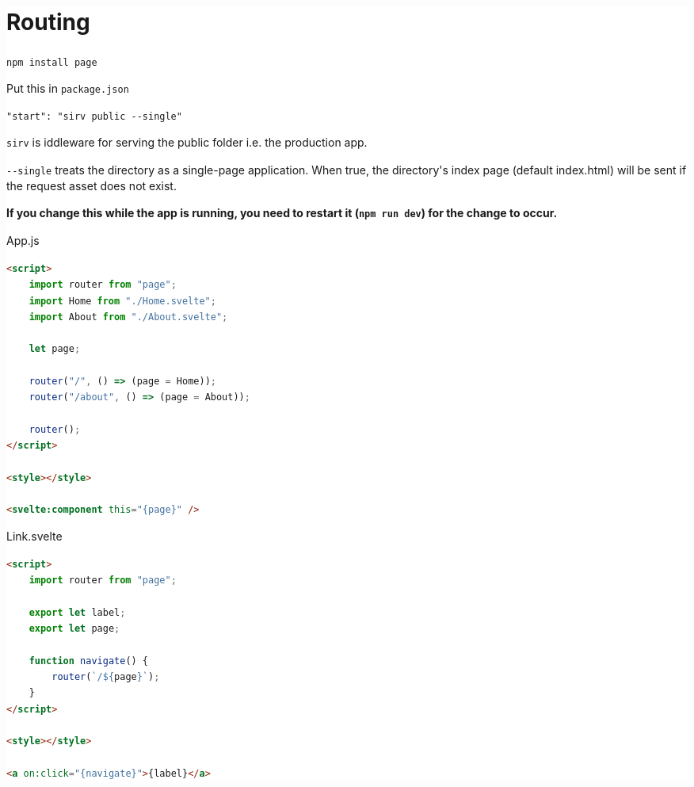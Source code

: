 # Routing

```
npm install page
```

Put this in `package.json`

```
"start": "sirv public --single"
```

`sirv` is iddleware for serving the public folder i.e. the production app.

`--single` treats the directory as a single-page application. When true, the directory's index page (default index.html) will be sent if the request asset does not exist.

**If you change this while the app is running, you need to restart it (`npm run dev`) for the change to occur.**

App.js

```html
<script>
    import router from "page";
    import Home from "./Home.svelte";
    import About from "./About.svelte";

    let page;

    router("/", () => (page = Home));
    router("/about", () => (page = About));

    router();
</script>

<style></style>

<svelte:component this="{page}" />
```

Link.svelte

```html
<script>
    import router from "page";

    export let label;
    export let page;

    function navigate() {
        router(`/${page}`);
    }
</script>

<style></style>

<a on:click="{navigate}">{label}</a>
```
